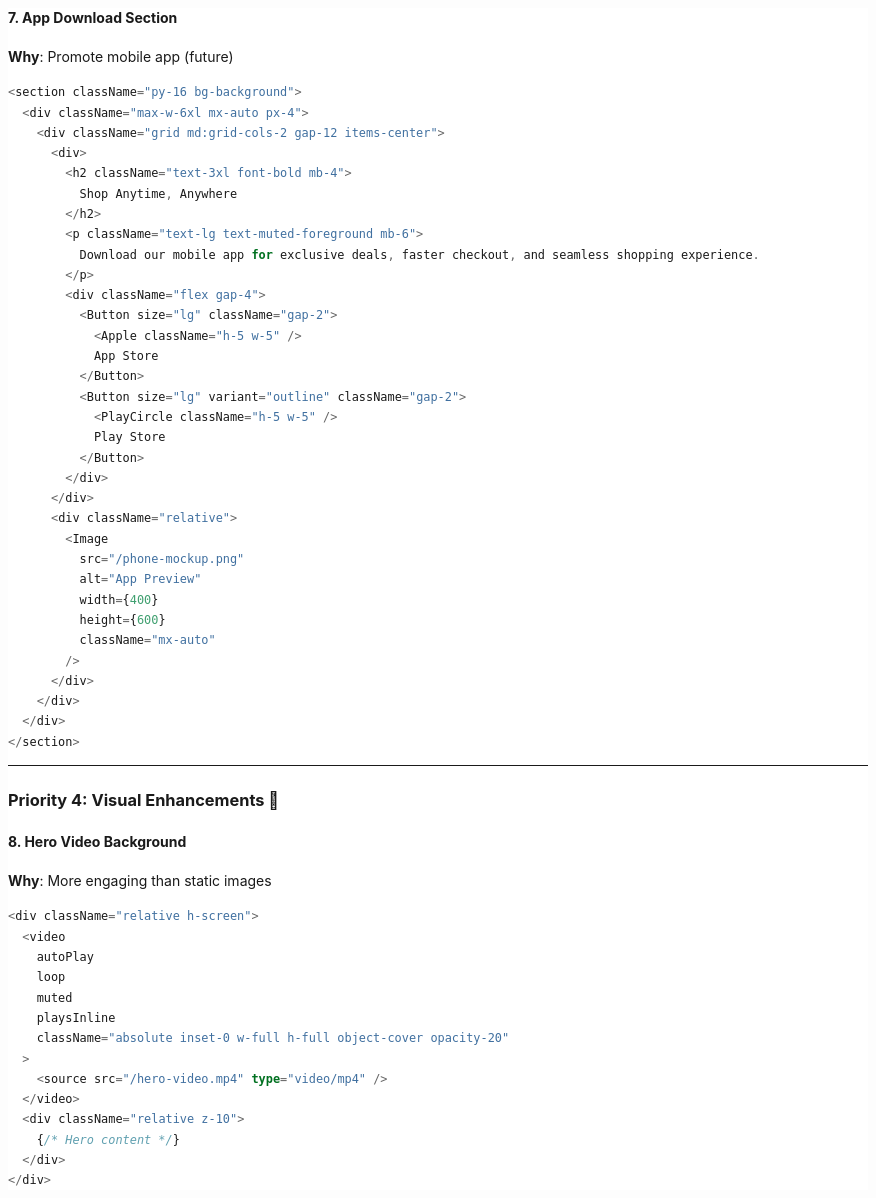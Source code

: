 #### **7. App Download Section**
**Why**: Promote mobile app (future)
```typescript
<section className="py-16 bg-background">
  <div className="max-w-6xl mx-auto px-4">
    <div className="grid md:grid-cols-2 gap-12 items-center">
      <div>
        <h2 className="text-3xl font-bold mb-4">
          Shop Anytime, Anywhere
        </h2>
        <p className="text-lg text-muted-foreground mb-6">
          Download our mobile app for exclusive deals, faster checkout, and seamless shopping experience.
        </p>
        <div className="flex gap-4">
          <Button size="lg" className="gap-2">
            <Apple className="h-5 w-5" />
            App Store
          </Button>
          <Button size="lg" variant="outline" className="gap-2">
            <PlayCircle className="h-5 w-5" />
            Play Store
          </Button>
        </div>
      </div>
      <div className="relative">
        <Image 
          src="/phone-mockup.png" 
          alt="App Preview"
          width={400}
          height={600}
          className="mx-auto"
        />
      </div>
    </div>
  </div>
</section>
```

---

### **Priority 4: Visual Enhancements** 🎨

#### **8. Hero Video Background**
**Why**: More engaging than static images
```typescript
<div className="relative h-screen">
  <video
    autoPlay
    loop
    muted
    playsInline
    className="absolute inset-0 w-full h-full object-cover opacity-20"
  >
    <source src="/hero-video.mp4" type="video/mp4" />
  </video>
  <div className="relative z-10">
    {/* Hero content */}
  </div>
</div>
```
